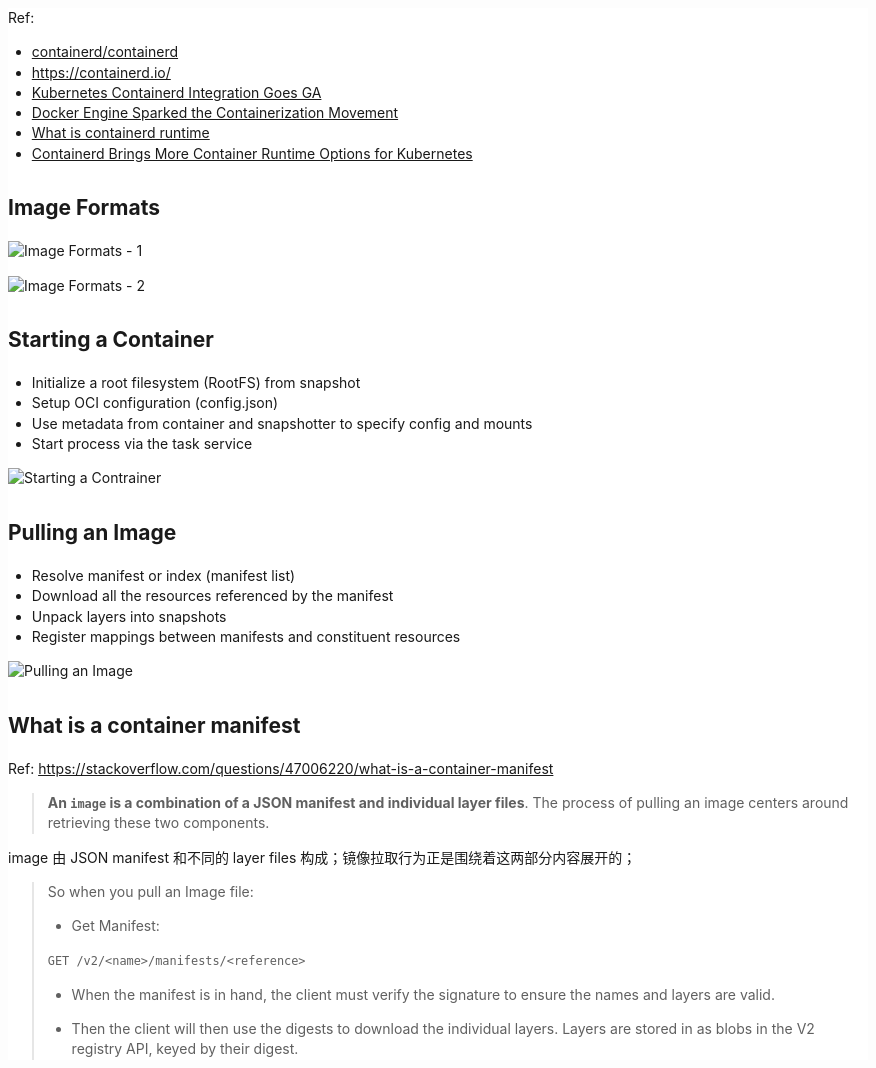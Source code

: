 Ref:

- [containerd/containerd](https://github.com/containerd/containerd)
- https://containerd.io/
- [Kubernetes Containerd Integration Goes GA](https://kubernetes.io/blog/2018/05/24/kubernetes-containerd-integration-goes-ga/)
- [Docker Engine Sparked the Containerization Movement](https://www.docker.com/products/docker-engine)
- [What is containerd runtime](https://blog.docker.com/2017/08/what-is-containerd-runtime/)
- [Containerd Brings More Container Runtime Options for Kubernetes](https://kubernetes.io/blog/2017/11/containerd-container-runtime-options-kubernetes/)

## Image Formats

![Image Formats - 1](https://raw.githubusercontent.com/moooofly/ImageCache/master/Pictures/Image%20Formats%20-%201.png)

![Image Formats - 2](https://raw.githubusercontent.com/moooofly/ImageCache/master/Pictures/Image%20Formats%20-%202.png)

## Starting a Container

- Initialize a root filesystem (RootFS) from snapshot
- Setup OCI configuration (config.json)
- Use metadata from container and snapshotter to specify config and mounts
- Start process via the task service

![Starting a Contrainer](https://raw.githubusercontent.com/moooofly/ImageCache/master/Pictures/Starting%20a%20Contrainer.png)

## Pulling an Image

- Resolve manifest or index (manifest list)
- Download all the resources referenced by the manifest
- Unpack layers into snapshots
- Register mappings between manifests and constituent resources

![Pulling an Image](https://raw.githubusercontent.com/moooofly/ImageCache/master/Pictures/Pulling%20an%20Image.png)

## What is a container manifest

Ref: https://stackoverflow.com/questions/47006220/what-is-a-container-manifest

> **An `image` is a combination of a JSON manifest and individual layer files**. The process of pulling an image centers around retrieving these two components.

image 由 JSON manifest 和不同的 layer files 构成；镜像拉取行为正是围绕着这两部分内容展开的；

> So when you pull an Image file:
>
> - Get Manifest:
> ```
> GET /v2/<name>/manifests/<reference>
> ```
>
> - When the manifest is in hand, the client must verify the signature to ensure the names and layers are valid.
>
> - Then the client will then use the digests to download the individual layers. Layers are stored in as blobs in the V2 registry API, keyed by their digest.
